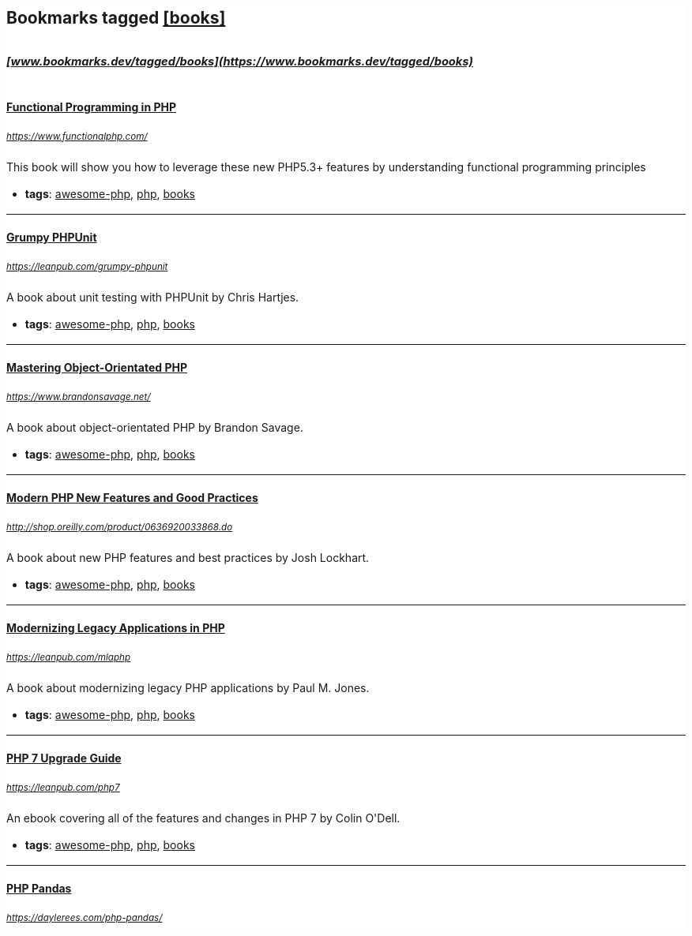## Bookmarks tagged [[books]](https://www.bookmarks.dev?q=[books])

_<sup><sup>[www.bookmarks.dev/tagged/books](https://www.bookmarks.dev/tagged/books)</sup></sup>_
---
#### [Functional Programming in PHP](https://www.functionalphp.com/)
_<sup>https://www.functionalphp.com/</sup>_

This book will show you how to leverage these new PHP5.3+ features by understanding functional programming principles
* **tags**: [awesome-php](../tagged/awesome-php.md), [php](../tagged/php.md), [books](../tagged/books.md)
---
#### [Grumpy PHPUnit](https://leanpub.com/grumpy-phpunit)
_<sup>https://leanpub.com/grumpy-phpunit</sup>_

A book about unit testing with PHPUnit by Chris Hartjes.
* **tags**: [awesome-php](../tagged/awesome-php.md), [php](../tagged/php.md), [books](../tagged/books.md)
---
#### [Mastering Object-Orientated PHP](https://www.brandonsavage.net/)
_<sup>https://www.brandonsavage.net/</sup>_

A book about object-orientated PHP by Brandon Savage.
* **tags**: [awesome-php](../tagged/awesome-php.md), [php](../tagged/php.md), [books](../tagged/books.md)
---
#### [Modern PHP New Features and Good Practices](http://shop.oreilly.com/product/0636920033868.do)
_<sup>http://shop.oreilly.com/product/0636920033868.do</sup>_

A book about new PHP features and best practices by Josh Lockhart.
* **tags**: [awesome-php](../tagged/awesome-php.md), [php](../tagged/php.md), [books](../tagged/books.md)
---
#### [Modernizing Legacy Applications in PHP](https://leanpub.com/mlaphp)
_<sup>https://leanpub.com/mlaphp</sup>_

A book about modernizing legacy PHP applications by Paul M. Jones.
* **tags**: [awesome-php](../tagged/awesome-php.md), [php](../tagged/php.md), [books](../tagged/books.md)
---
#### [PHP 7 Upgrade Guide](https://leanpub.com/php7)
_<sup>https://leanpub.com/php7</sup>_

An ebook covering all of the features and changes in PHP 7 by Colin O'Dell.
* **tags**: [awesome-php](../tagged/awesome-php.md), [php](../tagged/php.md), [books](../tagged/books.md)
---
#### [PHP Pandas](https://daylerees.com/php-pandas/)
_<sup>https://daylerees.com/php-pandas/</sup>_
